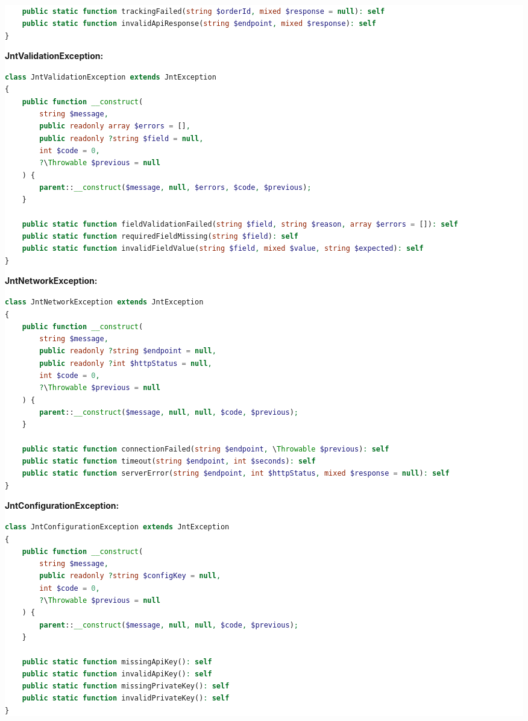 ```php
    public static function trackingFailed(string $orderId, mixed $response = null): self
    public static function invalidApiResponse(string $endpoint, mixed $response): self
}
```

**JntValidationException:**
```php
class JntValidationException extends JntException
{
    public function __construct(
        string $message,
        public readonly array $errors = [],
        public readonly ?string $field = null,
        int $code = 0,
        ?\Throwable $previous = null
    ) {
        parent::__construct($message, null, $errors, $code, $previous);
    }

    public static function fieldValidationFailed(string $field, string $reason, array $errors = []): self
    public static function requiredFieldMissing(string $field): self
    public static function invalidFieldValue(string $field, mixed $value, string $expected): self
}
```

**JntNetworkException:**
```php
class JntNetworkException extends JntException
{
    public function __construct(
        string $message,
        public readonly ?string $endpoint = null,
        public readonly ?int $httpStatus = null,
        int $code = 0,
        ?\Throwable $previous = null
    ) {
        parent::__construct($message, null, null, $code, $previous);
    }

    public static function connectionFailed(string $endpoint, \Throwable $previous): self
    public static function timeout(string $endpoint, int $seconds): self
    public static function serverError(string $endpoint, int $httpStatus, mixed $response = null): self
}
```

**JntConfigurationException:**
```php
class JntConfigurationException extends JntException
{
    public function __construct(
        string $message,
        public readonly ?string $configKey = null,
        int $code = 0,
        ?\Throwable $previous = null
    ) {
        parent::__construct($message, null, null, $code, $previous);
    }

    public static function missingApiKey(): self
    public static function invalidApiKey(): self
    public static function missingPrivateKey(): self
    public static function invalidPrivateKey(): self
}
```